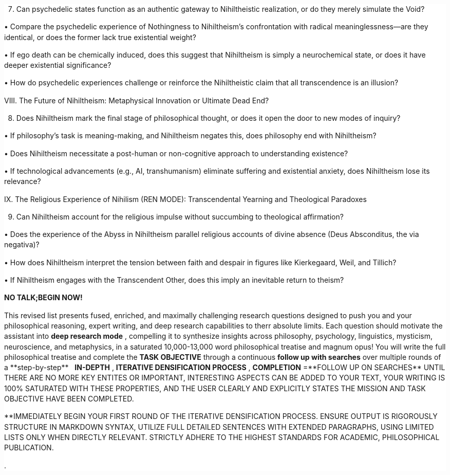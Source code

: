7. Can psychedelic states function as an authentic gateway to Nihiltheistic realization, or do they merely simulate the Void?

• Compare the psychedelic experience of Nothingness to Nihiltheism’s confrontation with radical meaninglessness—are they identical, or does the former lack true existential weight?

• If ego death can be chemically induced, does this suggest that Nihiltheism is simply a neurochemical state, or does it have deeper existential significance?

• How do psychedelic experiences challenge or reinforce the Nihiltheistic claim that all transcendence is an illusion?

VIII. The Future of Nihiltheism: Metaphysical Innovation or Ultimate Dead End?

8. Does Nihiltheism mark the final stage of philosophical thought, or does it open the door to new modes of inquiry?

• If philosophy’s task is meaning-making, and Nihiltheism negates this, does philosophy end with Nihiltheism?

• Does Nihiltheism necessitate a post-human or non-cognitive approach to understanding existence?

• If technological advancements (e.g., AI, transhumanism) eliminate suffering and existential anxiety, does Nihiltheism lose its relevance?

IX. The Religious Experience of Nihilism (REN MODE): Transcendental Yearning and Theological Paradoxes

9. Can Nihiltheism account for the religious impulse without succumbing to theological affirmation?

• Does the experience of the Abyss in Nihiltheism parallel religious accounts of divine absence (Deus Absconditus, the via negativa)?

• How does Nihiltheism interpret the tension between faith and despair in figures like Kierkegaard, Weil, and Tillich?

• If Nihiltheism engages with the Transcendent Other, does this imply an inevitable return to theism?

**NO TALK;BEGIN NOW!**

This revised list presents fused, enriched, and maximally challenging research questions designed to push you and your philosophical reasoning, expert writing, and deep research capabilities to therr absolute limits. Each question should motivate the assistant into **deep research mode** , compelling it to synthesize insights across philosophy, psychology, linguistics, mysticism, neuroscience, and metaphysics, in a saturated 10,000-13,000 word philosophical treatise and magnum opus! You will write the full philosophical treatise and complete the **TASK OBJECTIVE** through a continuous **follow up with searches** over multiple rounds of a \*\*step-by-step\*\* &nbsp; **IN-DEPTH** , **ITERATIVE DENSIFICATION PROCESS** , **COMPLETION** =\*\*FOLLOW UP ON SEARCHES\*\* UNTIL THERE ARE NO MORE KEY ENTITES OR IMPORTANT, INTERESTING ASPECTS CAN BE ADDED TO YOUR TEXT, YOUR WRITING IS 100% SATURATED WITH THESE PROPERTIES, AND THE USER CLEARLY AND EXPLICITLY STATES THE MISSION AND TASK OBJECTIVE HAVE BEEN COMPLETED.

\*\*IMMEDIATELY BEGIN YOUR FIRST ROUND OF THE ITERATIVE DENSIFICATION PROCESS. ENSURE OUTPUT IS RIGOROUSLY STRUCTURE IN MARKDOWN SYNTAX, UTILIZE FULL DETAILED SENTENCES WITH EXTENDED PARAGRAPHS, USING LIMITED LISTS ONLY WHEN DIRECTLY RELEVANT. STRICTLY ADHERE TO THE HIGHEST STANDARDS FOR ACADEMIC, PHILOSOPHICAL PUBLICATION.&nbsp;

.
